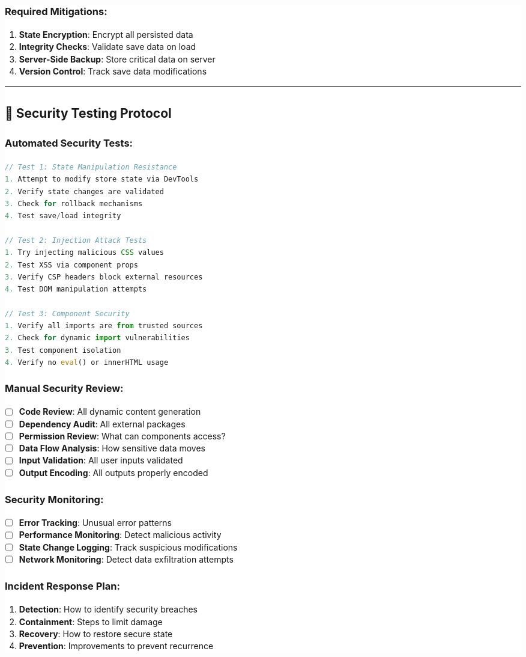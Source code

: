 ### Required Mitigations:
1. **State Encryption**: Encrypt all persisted data
2. **Integrity Checks**: Validate save data on load
3. **Server-Side Backup**: Store critical data on server
4. **Version Control**: Track save data modifications

---

## 🔧 Security Testing Protocol

### Automated Security Tests:
```javascript
// Test 1: State Manipulation Resistance
1. Attempt to modify store state via DevTools
2. Verify state changes are validated
3. Check for rollback mechanisms
4. Test save/load integrity

// Test 2: Injection Attack Tests
1. Try injecting malicious CSS values
2. Test XSS via component props
3. Verify CSP headers block external resources
4. Test DOM manipulation attempts

// Test 3: Component Security
1. Verify all imports are from trusted sources
2. Check for dynamic import vulnerabilities
3. Test component isolation
4. Verify no eval() or innerHTML usage
```

### Manual Security Review:
- [ ] **Code Review**: All dynamic content generation
- [ ] **Dependency Audit**: All external packages
- [ ] **Permission Review**: What can components access?
- [ ] **Data Flow Analysis**: How sensitive data moves
- [ ] **Input Validation**: All user inputs validated
- [ ] **Output Encoding**: All outputs properly encoded

### Security Monitoring:
- [ ] **Error Tracking**: Unusual error patterns
- [ ] **Performance Monitoring**: Detect malicious activity
- [ ] **State Change Logging**: Track suspicious modifications
- [ ] **Network Monitoring**: Detect data exfiltration attempts

### Incident Response Plan:
1. **Detection**: How to identify security breaches
2. **Containment**: Steps to limit damage
3. **Recovery**: How to restore secure state
4. **Prevention**: Improvements to prevent recurrence 